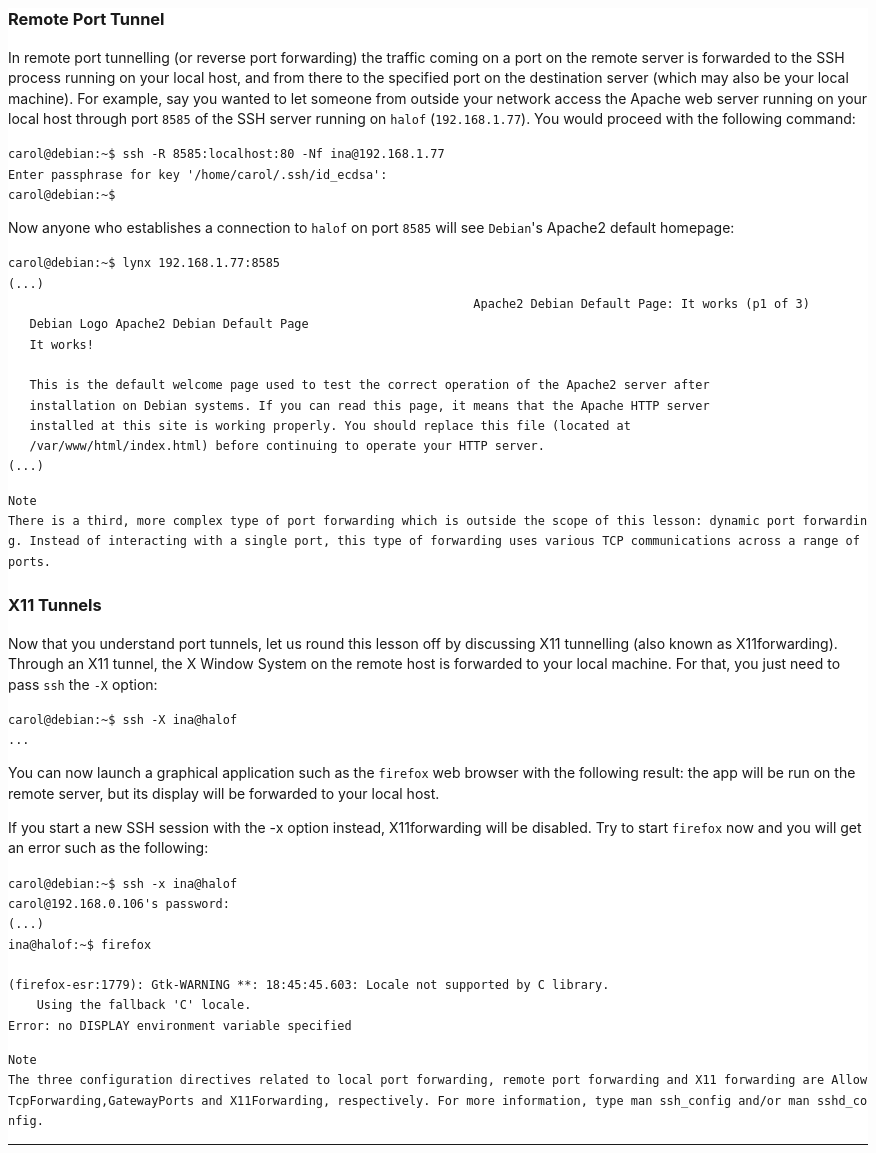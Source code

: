 ### Remote Port Tunnel
In remote port tunnelling (or reverse port forwarding) the traffic coming on a port on the remote server is forwarded to the SSH process running on your local host, and from there to the specified port on the destination server (which may also be your local machine). For example, say you wanted to let someone from outside your network access the Apache web server running on your local host through port `8585` of the SSH server running on `halof` (`192.168.1.77`). You would proceed with the following command:
```
carol@debian:~$ ssh -R 8585:localhost:80 -Nf ina@192.168.1.77
Enter passphrase for key '/home/carol/.ssh/id_ecdsa':
carol@debian:~$
```
Now anyone who establishes a connection to `halof` on port `8585` will see `Debian`'s Apache2 default homepage:
```
carol@debian:~$ lynx 192.168.1.77:8585
(...)
                                                                 Apache2 Debian Default Page: It works (p1 of 3)
   Debian Logo Apache2 Debian Default Page
   It works!

   This is the default welcome page used to test the correct operation of the Apache2 server after
   installation on Debian systems. If you can read this page, it means that the Apache HTTP server
   installed at this site is working properly. You should replace this file (located at
   /var/www/html/index.html) before continuing to operate your HTTP server.
(...)
```
```
Note
There is a third, more complex type of port forwarding which is outside the scope of this lesson: dynamic port forwarding. Instead of interacting with a single port, this type of forwarding uses various TCP communications across a range of ports.
```
### X11 Tunnels
Now that you understand port tunnels, let us round this lesson off by discussing X11 tunnelling (also known as X11forwarding). Through an X11 tunnel, the X Window System on the remote host is forwarded to your local machine. For that, you just need to pass `ssh` the `-X` option:
```
carol@debian:~$ ssh -X ina@halof
...
```
You can now launch a graphical application such as the `firefox` web browser with the following result: the app will be run on the remote server, but its display will be forwarded to your local host.

If you start a new SSH session with the -x option instead, X11forwarding will be disabled. Try to start `firefox` now and you will get an error such as the following:
```
carol@debian:~$ ssh -x ina@halof
carol@192.168.0.106's password:
(...)
ina@halof:~$ firefox

(firefox-esr:1779): Gtk-WARNING **: 18:45:45.603: Locale not supported by C library.
	Using the fallback 'C' locale.
Error: no DISPLAY environment variable specified
```
```
Note
The three configuration directives related to local port forwarding, remote port forwarding and X11 forwarding are AllowTcpForwarding,GatewayPorts and X11Forwarding, respectively. For more information, type man ssh_config and/or man sshd_config.
```
___
